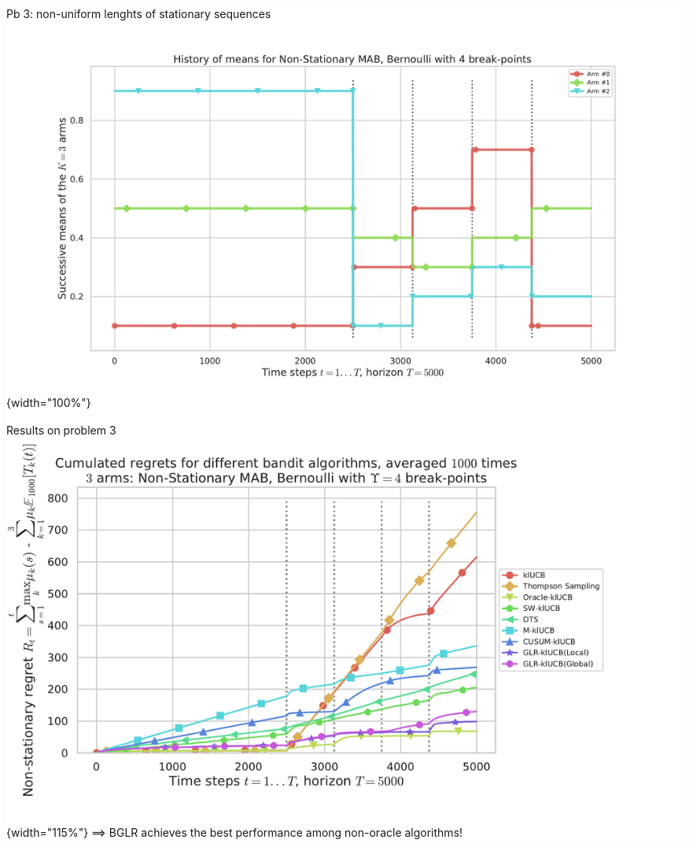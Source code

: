 Pb 3: non-uniform lenghts of stationary sequences
![image](figures/Problem_4.pdf){width="100%"}

Results on problem 3 ![image](figures/regret_problem4.pdf){width="115%"}
$\implies$ BGLR achieves the best performance among non-oracle
algorithms!
